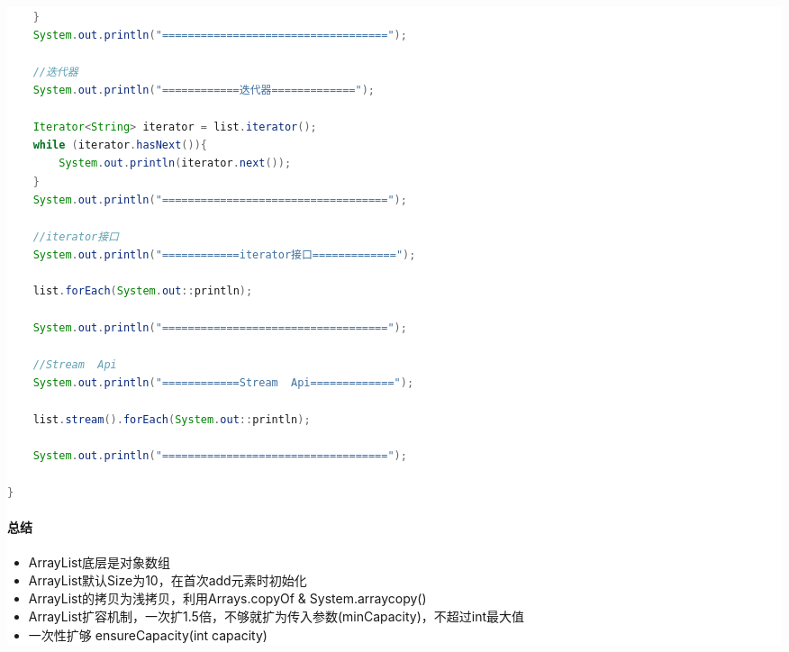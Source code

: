 ```java
    }
    System.out.println("===================================");

    //迭代器
    System.out.println("============迭代器=============");

    Iterator<String> iterator = list.iterator();
    while (iterator.hasNext()){
        System.out.println(iterator.next());
    }
    System.out.println("===================================");

    //iterator接口
    System.out.println("============iterator接口=============");

    list.forEach(System.out::println);

    System.out.println("===================================");

    //Stream  Api
    System.out.println("============Stream  Api=============");

    list.stream().forEach(System.out::println);

    System.out.println("===================================");

}
```



#### 总结

- ArrayList底层是对象数组
- ArrayList默认Size为10，在首次add元素时初始化
- ArrayList的拷贝为浅拷贝，利用Arrays.copyOf & System.arraycopy()
- ArrayList扩容机制，一次扩1.5倍，不够就扩为传入参数(minCapacity)，不超过int最大值
- 一次性扩够  ensureCapacity(int capacity)